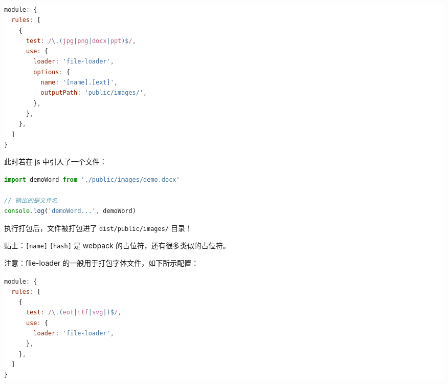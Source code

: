 ```js
module: {
  rules: [
    {
      test: /\.(jpg|png|docx|ppt)$/,
      use: {
        loader: 'file-loader',
        options: {
          name: '[name].[ext]',
          outputPath: 'public/images/',
        },
      },
    },
  ]
}
```

此时若在 js 中引入了一个文件：

```js
import demoWord from './public/images/demo.docx'

// 输出的是文件名
console.log('demoWord...', demoWord)
```

执行打包后，文件被打包进了 `dist/public/images/` 目录！

贴士：`[name]` `[hash]` 是 webpack 的占位符，还有很多类似的占位符。

注意：flie-loader 的一般用于打包字体文件，如下所示配置：

```js
module: {
  rules: [
    {
      test: /\.(eot|ttf|svg|)$/,
      use: {
        loader: 'file-loader',
      },
    },
  ]
}
```

